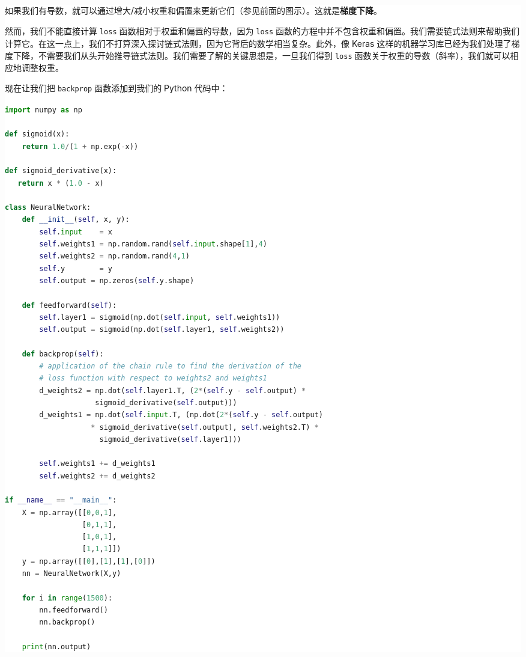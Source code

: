 如果我们有导数，就可以通过增大/减小权重和偏置来更新它们（参见前面的图示）。这就是**梯度下降**。

然而，我们不能直接计算 `loss` 函数相对于权重和偏置的导数，因为 `loss` 函数的方程中并不包含权重和偏置。我们需要链式法则来帮助我们计算它。在这一点上，我们不打算深入探讨链式法则，因为它背后的数学相当复杂。此外，像 Keras 这样的机器学习库已经为我们处理了梯度下降，不需要我们从头开始推导链式法则。我们需要了解的关键思想是，一旦我们得到 `loss` 函数关于权重的导数（斜率），我们就可以相应地调整权重。

现在让我们把 `backprop` 函数添加到我们的 Python 代码中：

```py
import numpy as np

def sigmoid(x):
    return 1.0/(1 + np.exp(-x))

def sigmoid_derivative(x):
   return x * (1.0 - x)

class NeuralNetwork:
    def __init__(self, x, y):
        self.input    = x
        self.weights1 = np.random.rand(self.input.shape[1],4) 
        self.weights2 = np.random.rand(4,1) 
        self.y        = y
        self.output = np.zeros(self.y.shape)

    def feedforward(self):
        self.layer1 = sigmoid(np.dot(self.input, self.weights1))
        self.output = sigmoid(np.dot(self.layer1, self.weights2))

    def backprop(self):
        # application of the chain rule to find the derivation of the 
        # loss function with respect to weights2 and weights1
        d_weights2 = np.dot(self.layer1.T, (2*(self.y - self.output) *                                                                          
                     sigmoid_derivative(self.output)))       
        d_weights1 = np.dot(self.input.T, (np.dot(2*(self.y - self.output) 
                    * sigmoid_derivative(self.output), self.weights2.T) *                                                
                      sigmoid_derivative(self.layer1))) 

        self.weights1 += d_weights1
        self.weights2 += d_weights2

if __name__ == "__main__":
    X = np.array([[0,0,1],
                  [0,1,1],
                  [1,0,1],
                  [1,1,1]])
    y = np.array([[0],[1],[1],[0]])
    nn = NeuralNetwork(X,y)

    for i in range(1500):
        nn.feedforward()
        nn.backprop()

    print(nn.output)
```
